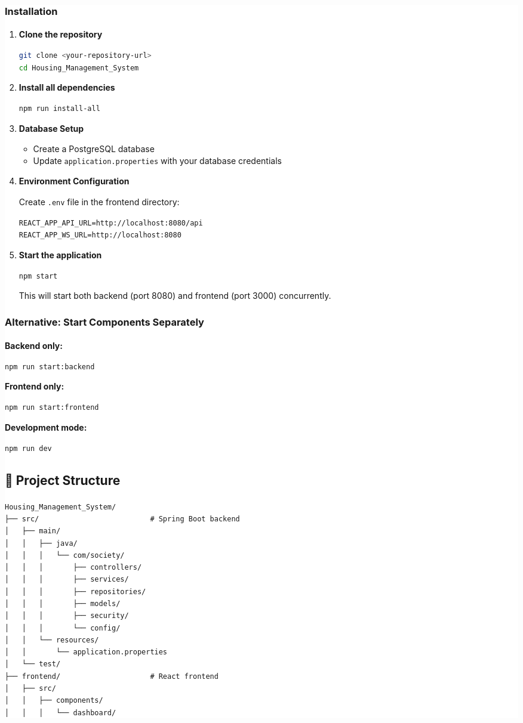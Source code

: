 ### Installation

1. **Clone the repository**
   ```bash
   git clone <your-repository-url>
   cd Housing_Management_System
   ```

2. **Install all dependencies**
   ```bash
   npm run install-all
   ```

3. **Database Setup**
   - Create a PostgreSQL database
   - Update `application.properties` with your database credentials

4. **Environment Configuration**
   
   Create `.env` file in the frontend directory:
   ```env
   REACT_APP_API_URL=http://localhost:8080/api
   REACT_APP_WS_URL=http://localhost:8080
   ```

5. **Start the application**
   ```bash
   npm start
   ```

   This will start both backend (port 8080) and frontend (port 3000) concurrently.

### Alternative: Start Components Separately

**Backend only:**
```bash
npm run start:backend
```

**Frontend only:**
```bash
npm run start:frontend
```

**Development mode:**
```bash
npm run dev
```

## 📁 Project Structure

```
Housing_Management_System/
├── src/                          # Spring Boot backend
│   ├── main/
│   │   ├── java/
│   │   │   └── com/society/
│   │   │       ├── controllers/
│   │   │       ├── services/
│   │   │       ├── repositories/
│   │   │       ├── models/
│   │   │       ├── security/
│   │   │       └── config/
│   │   └── resources/
│   │       └── application.properties
│   └── test/
├── frontend/                     # React frontend
│   ├── src/
│   │   ├── components/
│   │   │   └── dashboard/
```